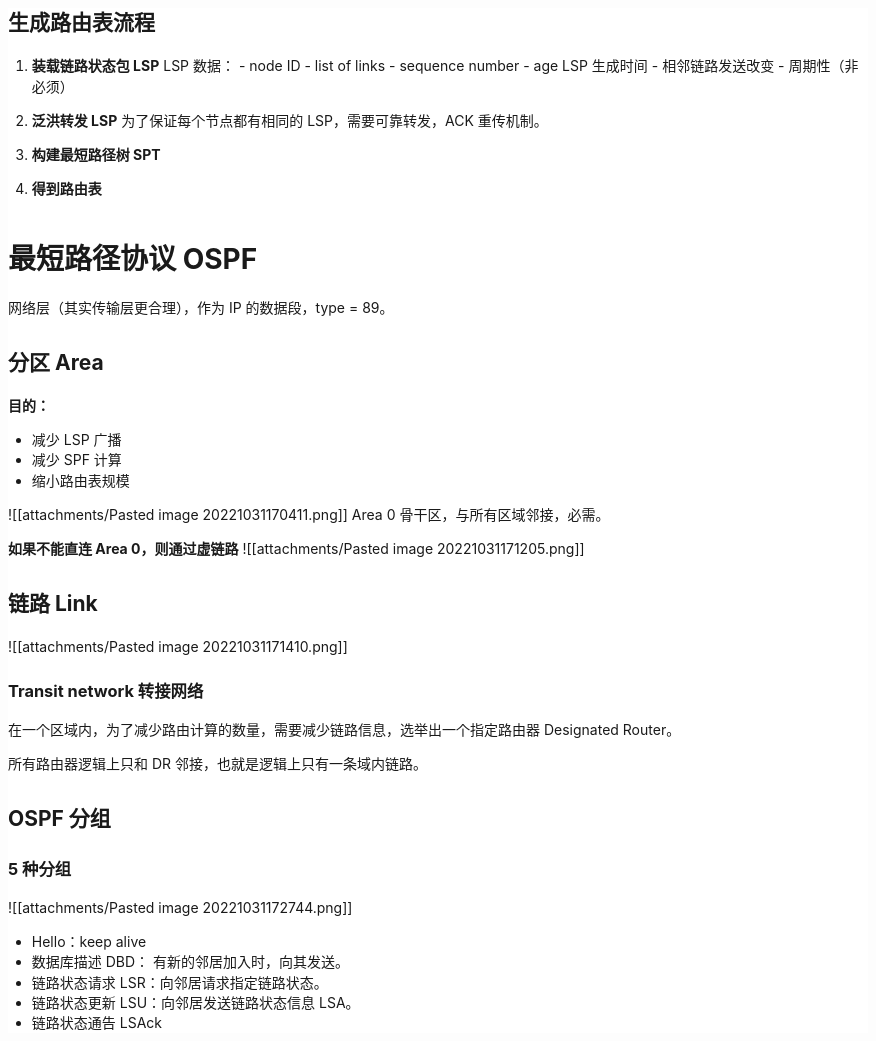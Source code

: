 
## 生成路由表流程
1. **装载链路状态包 LSP**
    LSP 数据：
        - node ID
        - list of links
        - sequence number
        - age
    LSP 生成时间
        - 相邻链路发送改变
        - 周期性（非必须）

2. **泛洪转发 LSP**
    为了保证每个节点都有相同的 LSP，需要可靠转发，ACK 重传机制。

3. **构建最短路径树 SPT**

4. **得到路由表**

# 最短路径协议 OSPF
网络层（其实传输层更合理），作为 IP 的数据段，type = 89。

## 分区 Area
**目的：**
- 减少 LSP 广播
- 减少 SPF 计算
- 缩小路由表规模

![[attachments/Pasted image 20221031170411.png]]
Area 0 骨干区，与所有区域邻接，必需。

**如果不能直连 Area 0，则通过虚链路**
![[attachments/Pasted image 20221031171205.png]]

## 链路 Link
![[attachments/Pasted image 20221031171410.png]]

### Transit network 转接网络
在一个区域内，为了减少路由计算的数量，需要减少链路信息，选举出一个指定路由器 Designated Router。

所有路由器逻辑上只和 DR 邻接，也就是逻辑上只有一条域内链路。


## OSPF 分组
### 5 种分组
![[attachments/Pasted image 20221031172744.png]]
- Hello：keep alive
- 数据库描述 DBD： 有新的邻居加入时，向其发送。
- 链路状态请求 LSR：向邻居请求指定链路状态。
- 链路状态更新 LSU：向邻居发送链路状态信息 LSA。
- 链路状态通告 LSAck

